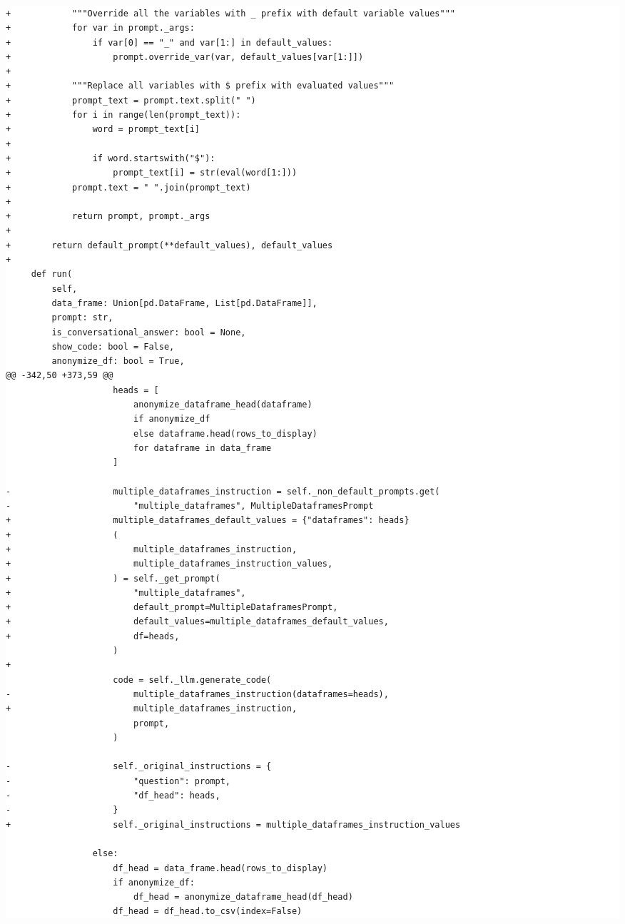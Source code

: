 ```
+            """Override all the variables with _ prefix with default variable values"""
+            for var in prompt._args:
+                if var[0] == "_" and var[1:] in default_values:
+                    prompt.override_var(var, default_values[var[1:]])
+
+            """Replace all variables with $ prefix with evaluated values"""
+            prompt_text = prompt.text.split(" ")
+            for i in range(len(prompt_text)):
+                word = prompt_text[i]
+
+                if word.startswith("$"):
+                    prompt_text[i] = str(eval(word[1:]))
+            prompt.text = " ".join(prompt_text)
+
+            return prompt, prompt._args
+
+        return default_prompt(**default_values), default_values
+
     def run(
         self,
         data_frame: Union[pd.DataFrame, List[pd.DataFrame]],
         prompt: str,
         is_conversational_answer: bool = None,
         show_code: bool = False,
         anonymize_df: bool = True,
@@ -342,50 +373,59 @@
                     heads = [
                         anonymize_dataframe_head(dataframe)
                         if anonymize_df
                         else dataframe.head(rows_to_display)
                         for dataframe in data_frame
                     ]
 
-                    multiple_dataframes_instruction = self._non_default_prompts.get(
-                        "multiple_dataframes", MultipleDataframesPrompt
+                    multiple_dataframes_default_values = {"dataframes": heads}
+                    (
+                        multiple_dataframes_instruction,
+                        multiple_dataframes_instruction_values,
+                    ) = self._get_prompt(
+                        "multiple_dataframes",
+                        default_prompt=MultipleDataframesPrompt,
+                        default_values=multiple_dataframes_default_values,
+                        df=heads,
                     )
+
                     code = self._llm.generate_code(
-                        multiple_dataframes_instruction(dataframes=heads),
+                        multiple_dataframes_instruction,
                         prompt,
                     )
 
-                    self._original_instructions = {
-                        "question": prompt,
-                        "df_head": heads,
-                    }
+                    self._original_instructions = multiple_dataframes_instruction_values
 
                 else:
                     df_head = data_frame.head(rows_to_display)
                     if anonymize_df:
                         df_head = anonymize_dataframe_head(df_head)
                     df_head = df_head.to_csv(index=False)
```
